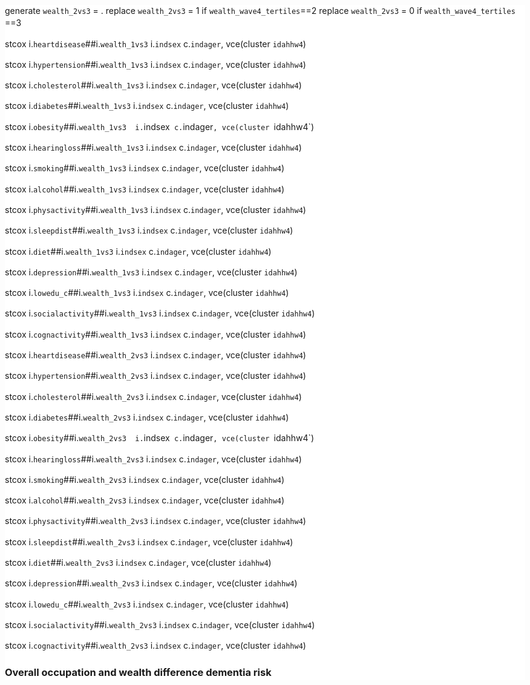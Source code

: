 generate `wealth_2vs3` = .
replace `wealth_2vs3` = 1 if `wealth_wave4_tertiles`==2
replace `wealth_2vs3` = 0 if `wealth_wave4_tertiles`==3

stcox i.`heartdisease`##i.`wealth_1vs3` i.`indsex` c.`indager`, vce(cluster `idahhw4`)

stcox i.`hypertension`##i.`wealth_1vs3` i.`indsex` c.`indager`, vce(cluster `idahhw4`)

stcox i.`cholesterol`##i.`wealth_1vs3` i.`indsex` c.`indager`, vce(cluster `idahhw4`)

stcox i.`diabetes`##i.`wealth_1vs3` i.`indsex` c.`indager`, vce(cluster `idahhw4`)

stcox i.`obesity`##i.`wealth_1vs3  i.`indsex` c.`indager`, vce(cluster `idahhw4`)

stcox i.`hearingloss`##i.`wealth_1vs3` i.`indsex` c.`indager`, vce(cluster `idahhw4`)

stcox i.`smoking`##i.`wealth_1vs3` i.`indsex` c.`indager`, vce(cluster `idahhw4`)

stcox i.`alcohol`##i.`wealth_1vs3` i.`indsex` c.`indager`, vce(cluster `idahhw4`)

stcox i.`physactivity`##i.`wealth_1vs3` i.`indsex` c.`indager`, vce(cluster `idahhw4`)

stcox i.`sleepdist`##i.`wealth_1vs3` i.`indsex` c.`indager`, vce(cluster `idahhw4`)

stcox i.`diet`##i.`wealth_1vs3` i.`indsex` c.`indager`, vce(cluster `idahhw4`)

stcox i.`depression`##i.`wealth_1vs3` i.`indsex` c.`indager`, vce(cluster `idahhw4`)

stcox i.`lowedu_c`##i.`wealth_1vs3` i.`indsex` c.`indager`, vce(cluster `idahhw4`)

stcox i.`socialactivity`##i.`wealth_1vs3` i.`indsex` c.`indager`, vce(cluster `idahhw4`)

stcox i.`cognactivity`##i.`wealth_1vs3` i.`indsex` c.`indager`, vce(cluster `idahhw4`)

stcox i.`heartdisease`##i.`wealth_2vs3` i.`indsex` c.`indager`, vce(cluster `idahhw4`)

stcox i.`hypertension`##i.`wealth_2vs3` i.`indsex` c.`indager`, vce(cluster `idahhw4`)

stcox i.`cholesterol`##i.`wealth_2vs3` i.`indsex` c.`indager`, vce(cluster `idahhw4`)

stcox i.`diabetes`##i.`wealth_2vs3` i.`indsex` c.`indager`, vce(cluster `idahhw4`)

stcox i.`obesity`##i.`wealth_2vs3  i.`indsex` c.`indager`, vce(cluster `idahhw4`)

stcox i.`hearingloss`##i.`wealth_2vs3` i.`indsex` c.`indager`, vce(cluster `idahhw4`)

stcox i.`smoking`##i.`wealth_2vs3` i.`indsex` c.`indager`, vce(cluster `idahhw4`)

stcox i.`alcohol`##i.`wealth_2vs3` i.`indsex` c.`indager`, vce(cluster `idahhw4`)

stcox i.`physactivity`##i.`wealth_2vs3` i.`indsex` c.`indager`, vce(cluster `idahhw4`)

stcox i.`sleepdist`##i.`wealth_2vs3` i.`indsex` c.`indager`, vce(cluster `idahhw4`)

stcox i.`diet`##i.`wealth_2vs3` i.`indsex` c.`indager`, vce(cluster `idahhw4`)

stcox i.`depression`##i.`wealth_2vs3` i.`indsex` c.`indager`, vce(cluster `idahhw4`)

stcox i.`lowedu_c`##i.`wealth_2vs3` i.`indsex` c.`indager`, vce(cluster `idahhw4`)

stcox i.`socialactivity`##i.`wealth_2vs3` i.`indsex` c.`indager`, vce(cluster `idahhw4`)

stcox i.`cognactivity`##i.`wealth_2vs3` i.`indsex` c.`indager`, vce(cluster `idahhw4`)

### Overall occupation and wealth difference dementia risk
